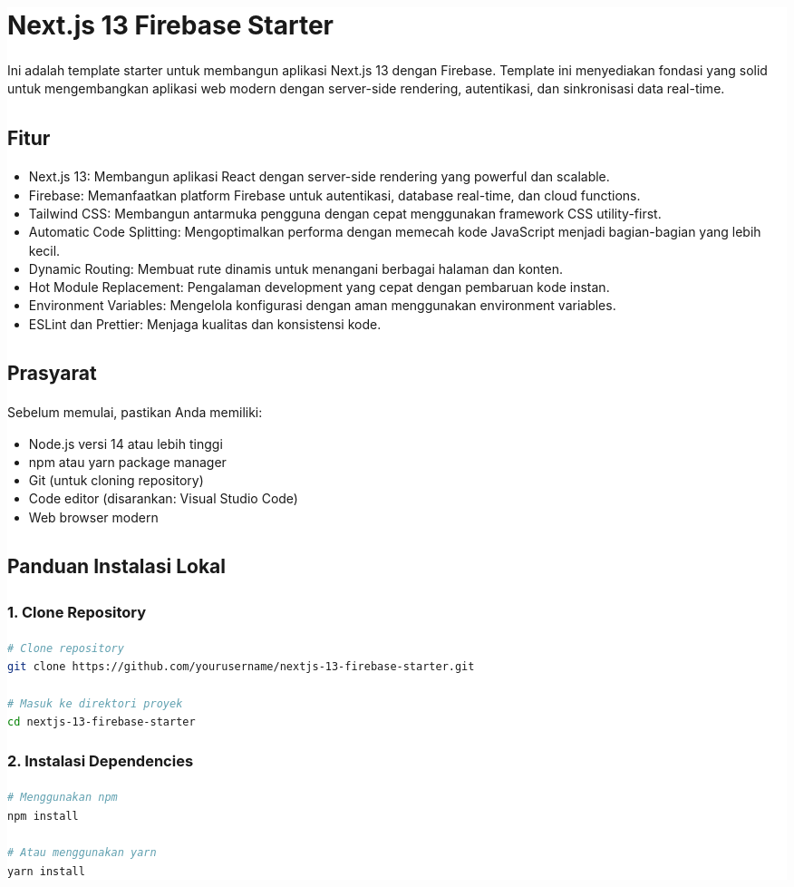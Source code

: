 # Next.js 13 Firebase Starter

Ini adalah template starter untuk membangun aplikasi Next.js 13 dengan Firebase. Template ini menyediakan fondasi yang solid untuk mengembangkan aplikasi web modern dengan server-side rendering, autentikasi, dan sinkronisasi data real-time.

## Fitur

- Next.js 13: Membangun aplikasi React dengan server-side rendering yang powerful dan scalable.
- Firebase: Memanfaatkan platform Firebase untuk autentikasi, database real-time, dan cloud functions.
- Tailwind CSS: Membangun antarmuka pengguna dengan cepat menggunakan framework CSS utility-first.
- Automatic Code Splitting: Mengoptimalkan performa dengan memecah kode JavaScript menjadi bagian-bagian yang lebih kecil.
- Dynamic Routing: Membuat rute dinamis untuk menangani berbagai halaman dan konten.
- Hot Module Replacement: Pengalaman development yang cepat dengan pembaruan kode instan.
- Environment Variables: Mengelola konfigurasi dengan aman menggunakan environment variables.
- ESLint dan Prettier: Menjaga kualitas dan konsistensi kode.

## Prasyarat

Sebelum memulai, pastikan Anda memiliki:

- Node.js versi 14 atau lebih tinggi
- npm atau yarn package manager
- Git (untuk cloning repository)
- Code editor (disarankan: Visual Studio Code)
- Web browser modern

## Panduan Instalasi Lokal

### 1. Clone Repository

```bash
# Clone repository
git clone https://github.com/yourusername/nextjs-13-firebase-starter.git

# Masuk ke direktori proyek
cd nextjs-13-firebase-starter
```

### 2. Instalasi Dependencies

```bash
# Menggunakan npm
npm install

# Atau menggunakan yarn
yarn install
```
